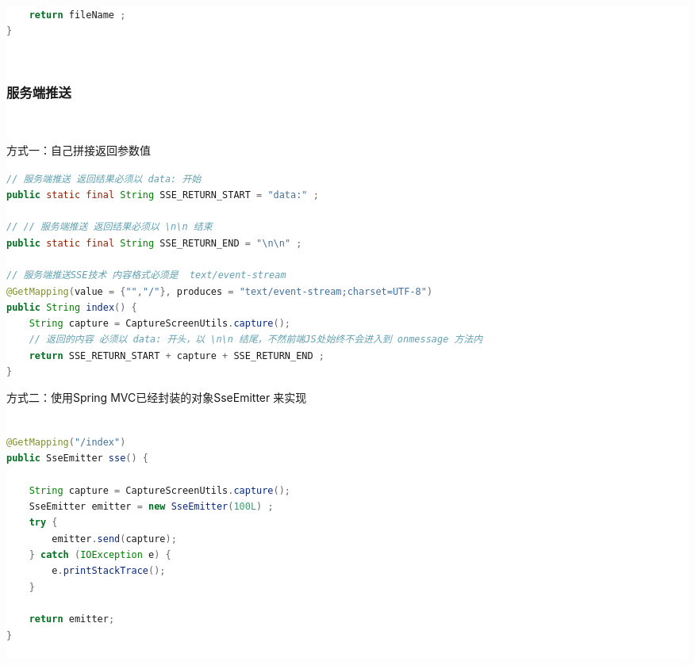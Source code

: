 ~~~java
    return fileName ;
}


~~~



<br/>



### 服务端推送



<br/>



方式一：自己拼接返回参数值

~~~java
// 服务端推送 返回结果必须以 data: 开始
public static final String SSE_RETURN_START = "data:" ;

// // 服务端推送 返回结果必须以 \n\n 结束
public static final String SSE_RETURN_END = "\n\n" ;

// 服务端推送SSE技术 内容格式必须是  text/event-stream
@GetMapping(value = {"","/"}, produces = "text/event-stream;charset=UTF-8")
public String index() {
    String capture = CaptureScreenUtils.capture();
    // 返回的内容 必须以 data: 开头，以 \n\n 结尾，不然前端JS处始终不会进入到 onmessage 方法内
    return SSE_RETURN_START + capture + SSE_RETURN_END ;
}
~~~

方式二：使用Spring MVC已经封装的对象SseEmitter 来实现

~~~java

@GetMapping("/index")
public SseEmitter sse() {

    String capture = CaptureScreenUtils.capture();
    SseEmitter emitter = new SseEmitter(100L) ;
    try {
        emitter.send(capture);
    } catch (IOException e) {
        e.printStackTrace();
    }

    return emitter;
}
	
~~~
